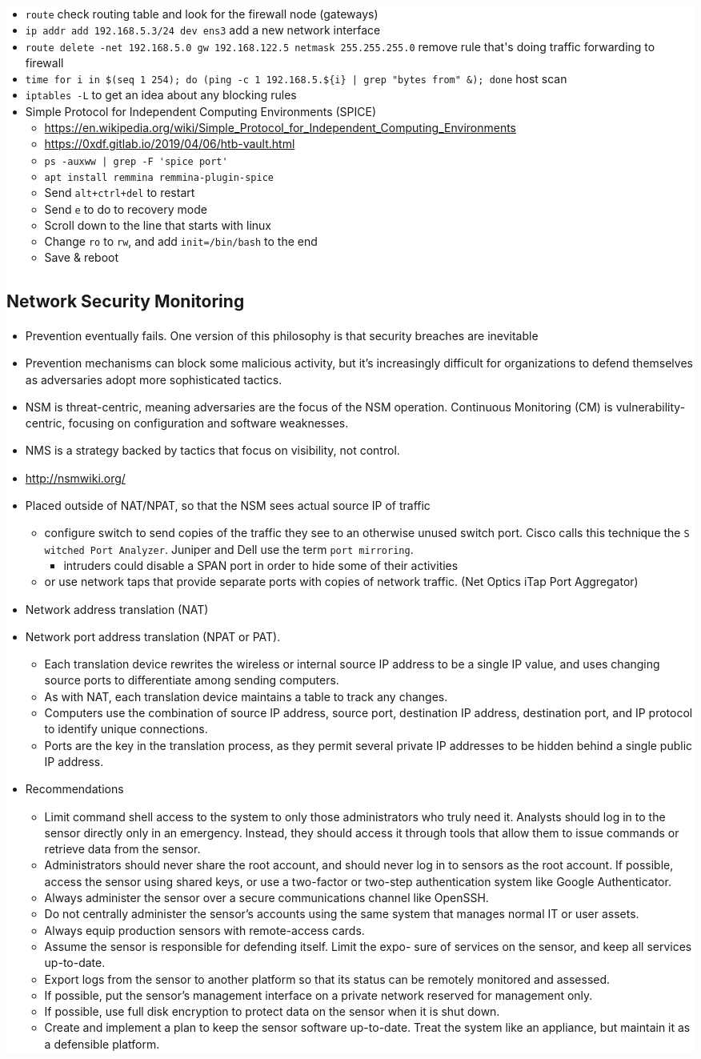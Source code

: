   - `route` check routing table and look for the firewall node (gateways)
  - `ip addr add 192.168.5.3/24 dev ens3` add a new network interface 
  - `route delete -net 192.168.5.0 gw 192.168.122.5 netmask 255.255.255.0` remove rule that's doing traffic forwarding to firewall
  - `time for i in $(seq 1 254); do (ping -c 1 192.168.5.${i} | grep "bytes from" &); done` host scan
  - `iptables -L` to get an idea about any blocking rules
- Simple Protocol for Independent Computing Environments (SPICE)
  - <https://en.wikipedia.org/wiki/Simple_Protocol_for_Independent_Computing_Environments>
  - <https://0xdf.gitlab.io/2019/04/06/htb-vault.html>
  - `ps -auxww | grep -F 'spice port'`
  - `apt install remmina remmina-plugin-spice`
  - Send `alt+ctrl+del` to restart 
  - Send `e` to do to recovery mode 
  - Scroll down to the line that starts with linux
  - Change `ro` to `rw`, and add `init=/bin/bash` to the end 
  - Save & reboot

## Network Security Monitoring

- Prevention eventually fails. One version of this philosophy is that security breaches are inevitable
- Prevention mechanisms can block some malicious activity, but it’s increasingly difficult for organizations to defend themselves as adversaries adopt more sophisticated tactics. 
- NSM is threat-centric, meaning adversaries are the focus of the NSM operation. Continuous Monitoring (CM) is vulnerability-centric, focusing on configuration and software weaknesses.
- NMS is a strategy backed by tactics that focus on visibility, not control.
- <http://nsmwiki.org/>
- Placed outside of NAT/NPAT, so that the NSM sees actual source IP of traffic
  -  configure switch to send copies of the traffic they see to an otherwise unused switch port. Cisco calls this technique the `Switched Port Analyzer`. Juniper and Dell use the term `port mirroring`. 
     - intruders could disable a SPAN port in order to hide some of their activities
  - or use network taps that provide separate ports with copies of network traffic. (Net Optics iTap Port Aggregator)

- Network address translation (NAT)
- Network port address translation (NPAT or PAT).
  - Each translation device rewrites the wireless or internal source IP address to be a single IP value, and uses changing source ports to differentiate among sending computers. 
  - As with NAT, each translation device maintains a table to track any changes.
  - Computers use the combination of source IP address, source port, destination IP address, destination port, and IP protocol to identify unique connections.
  - Ports are the key in the translation process, as they permit several private IP addresses to be hidden behind a single public IP address.

- Recommendations 
  - Limit command shell access to the system to only those administrators who truly need it. Analysts should log in to the sensor directly only in an emergency. Instead, they should access it through tools that allow them to issue commands or retrieve data from the sensor.
  - Administrators should never share the root account, and should never log in to sensors as the root account. If possible, access the sensor using shared keys, or use a two-factor or two-step authentication system like Google Authenticator.
  - Always administer the sensor over a secure communications channel like OpenSSH.
  - Do not centrally administer the sensor’s accounts using the same system that manages normal IT or user assets.
  - Always equip production sensors with remote-access cards.
  - Assume the sensor is responsible for defending itself. Limit the expo- sure of services on the sensor, and keep all services up-to-date.
  - Export logs from the sensor to another platform so that its status can be remotely monitored and assessed.
  - If possible, put the sensor’s management interface on a private network reserved for management only.
  - If possible, use full disk encryption to protect data on the sensor when it is shut down.
  - Create and implement a plan to keep the sensor software up-to-date. Treat the system like an appliance, but maintain it as a defensible platform.